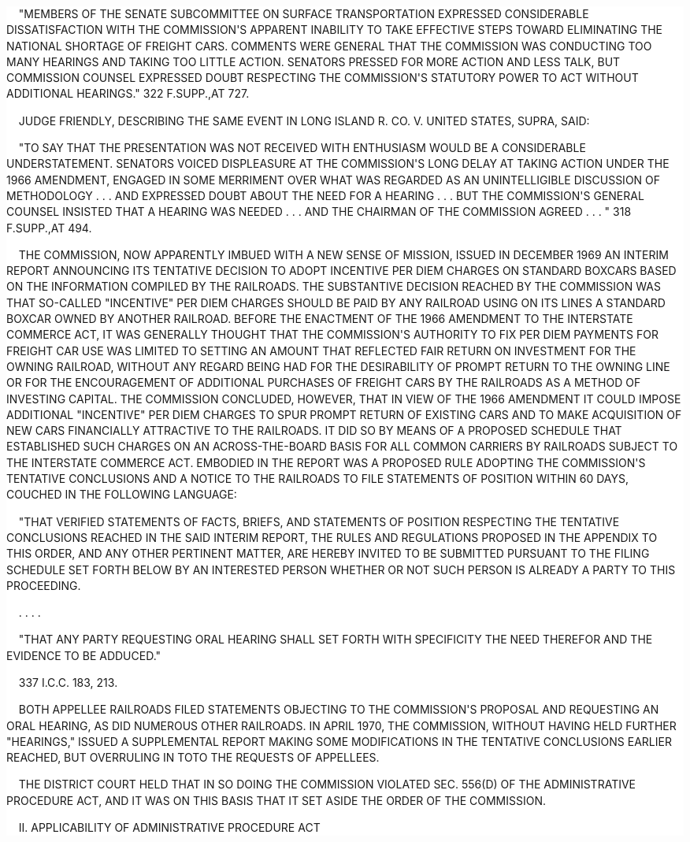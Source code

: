     "MEMBERS OF THE SENATE SUBCOMMITTEE ON SURFACE TRANSPORTATION EXPRESSED CONSIDERABLE DISSATISFACTION WITH THE COMMISSION'S APPARENT INABILITY TO TAKE EFFECTIVE STEPS TOWARD ELIMINATING THE NATIONAL SHORTAGE OF FREIGHT CARS.  COMMENTS WERE GENERAL THAT THE COMMISSION WAS CONDUCTING TOO MANY HEARINGS AND TAKING TOO LITTLE ACTION.  SENATORS PRESSED FOR MORE ACTION AND LESS TALK, BUT COMMISSION COUNSEL EXPRESSED DOUBT RESPECTING THE COMMISSION'S STATUTORY POWER TO ACT WITHOUT ADDITIONAL HEARINGS."  322 F.SUPP.,AT 727.

    JUDGE FRIENDLY, DESCRIBING THE SAME EVENT IN LONG ISLAND R. CO. V. UNITED STATES, SUPRA, SAID:

    "TO SAY THAT THE PRESENTATION WAS NOT RECEIVED WITH ENTHUSIASM WOULD BE A CONSIDERABLE UNDERSTATEMENT.  SENATORS VOICED DISPLEASURE AT THE COMMISSION'S LONG DELAY AT TAKING ACTION UNDER THE 1966 AMENDMENT, ENGAGED IN SOME MERRIMENT OVER WHAT WAS REGARDED AS AN UNINTELLIGIBLE DISCUSSION OF METHODOLOGY . . . AND EXPRESSED DOUBT ABOUT THE NEED FOR A HEARING . . . BUT THE COMMISSION'S GENERAL COUNSEL INSISTED THAT A HEARING WAS NEEDED . . . AND THE CHAIRMAN OF THE COMMISSION AGREED . . . "  318 F.SUPP.,AT 494.

    THE COMMISSION, NOW APPARENTLY IMBUED WITH A NEW SENSE OF MISSION, ISSUED IN DECEMBER 1969 AN INTERIM REPORT ANNOUNCING ITS TENTATIVE DECISION TO ADOPT INCENTIVE PER DIEM CHARGES ON STANDARD BOXCARS BASED ON THE INFORMATION COMPILED BY THE RAILROADS.  THE SUBSTANTIVE DECISION REACHED BY THE COMMISSION WAS THAT SO-CALLED "INCENTIVE" PER DIEM CHARGES SHOULD BE PAID BY ANY RAILROAD USING ON ITS LINES A STANDARD BOXCAR OWNED BY ANOTHER RAILROAD.  BEFORE THE ENACTMENT OF THE 1966 AMENDMENT TO THE INTERSTATE COMMERCE ACT, IT WAS GENERALLY THOUGHT THAT THE COMMISSION'S AUTHORITY TO FIX PER DIEM PAYMENTS FOR FREIGHT CAR USE WAS LIMITED TO SETTING AN AMOUNT THAT REFLECTED FAIR RETURN ON INVESTMENT FOR THE OWNING RAILROAD, WITHOUT ANY REGARD BEING HAD FOR THE DESIRABILITY OF PROMPT RETURN TO THE OWNING LINE OR FOR THE ENCOURAGEMENT OF ADDITIONAL PURCHASES OF FREIGHT CARS BY THE RAILROADS AS A METHOD OF INVESTING CAPITAL.  THE COMMISSION CONCLUDED, HOWEVER, THAT IN VIEW OF THE 1966 AMENDMENT IT COULD IMPOSE ADDITIONAL "INCENTIVE" PER DIEM CHARGES TO SPUR PROMPT RETURN OF EXISTING CARS AND TO MAKE ACQUISITION OF NEW CARS FINANCIALLY ATTRACTIVE TO THE RAILROADS.  IT DID SO BY MEANS OF A PROPOSED SCHEDULE THAT ESTABLISHED SUCH CHARGES ON AN ACROSS-THE-BOARD BASIS FOR ALL COMMON CARRIERS BY RAILROADS SUBJECT TO THE INTERSTATE COMMERCE ACT.  EMBODIED IN THE REPORT WAS A PROPOSED RULE ADOPTING THE COMMISSION'S TENTATIVE CONCLUSIONS AND A NOTICE TO THE RAILROADS TO FILE STATEMENTS OF POSITION WITHIN 60 DAYS, COUCHED IN THE FOLLOWING LANGUAGE:

    "THAT VERIFIED STATEMENTS OF FACTS, BRIEFS, AND STATEMENTS OF POSITION RESPECTING THE TENTATIVE CONCLUSIONS REACHED IN THE SAID INTERIM REPORT, THE RULES AND REGULATIONS PROPOSED IN THE APPENDIX TO THIS ORDER, AND ANY OTHER PERTINENT MATTER, ARE HEREBY INVITED TO BE SUBMITTED PURSUANT TO THE FILING SCHEDULE SET FORTH BELOW BY AN INTERESTED PERSON WHETHER OR NOT SUCH PERSON IS ALREADY A PARTY TO THIS PROCEEDING.

    .  .          .          .

    "THAT ANY PARTY REQUESTING ORAL HEARING SHALL SET FORTH WITH SPECIFICITY THE NEED THEREFOR AND THE EVIDENCE TO BE ADDUCED."

    337 I.C.C. 183, 213.

    BOTH APPELLEE RAILROADS FILED STATEMENTS OBJECTING TO THE COMMISSION'S PROPOSAL AND REQUESTING AN ORAL HEARING, AS DID NUMEROUS OTHER RAILROADS.  IN APRIL 1970, THE COMMISSION, WITHOUT HAVING HELD FURTHER "HEARINGS,"  ISSUED A SUPPLEMENTAL REPORT MAKING SOME MODIFICATIONS IN THE TENTATIVE CONCLUSIONS EARLIER REACHED, BUT OVERRULING IN TOTO THE REQUESTS OF APPELLEES.

    THE DISTRICT COURT HELD THAT IN SO DOING THE COMMISSION VIOLATED SEC. 556(D) OF THE ADMINISTRATIVE PROCEDURE ACT, AND IT WAS ON THIS BASIS THAT IT SET ASIDE THE ORDER OF THE COMMISSION.

    II.  APPLICABILITY OF ADMINISTRATIVE PROCEDURE ACT
